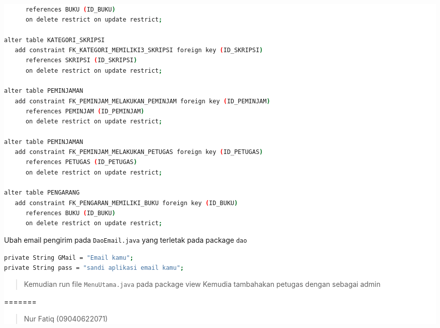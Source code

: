 ```sh
      references BUKU (ID_BUKU)
      on delete restrict on update restrict;

alter table KATEGORI_SKRIPSI
   add constraint FK_KATEGORI_MEMILIKI3_SKRIPSI foreign key (ID_SKRIPSI)
      references SKRIPSI (ID_SKRIPSI)
      on delete restrict on update restrict;

alter table PEMINJAMAN
   add constraint FK_PEMINJAM_MELAKUKAN_PEMINJAM foreign key (ID_PEMINJAM)
      references PEMINJAM (ID_PEMINJAM)
      on delete restrict on update restrict;

alter table PEMINJAMAN
   add constraint FK_PEMINJAM_MELAKUKAN_PETUGAS foreign key (ID_PETUGAS)
      references PETUGAS (ID_PETUGAS)
      on delete restrict on update restrict;

alter table PENGARANG
   add constraint FK_PENGARAN_MEMILIKI_BUKU foreign key (ID_BUKU)
      references BUKU (ID_BUKU)
      on delete restrict on update restrict;
```

Ubah email pengirim pada `DaoEmail.java` yang terletak pada package `dao`

```sh
private String GMail = "Email kamu";
private String pass = "sandi aplikasi email kamu";
```

> Kemudian run file `MenuUtama.java` pada package view
> Kemudia tambahakan petugas dengan sebagai admin

=======
> Nur Fatiq (09040622071)
